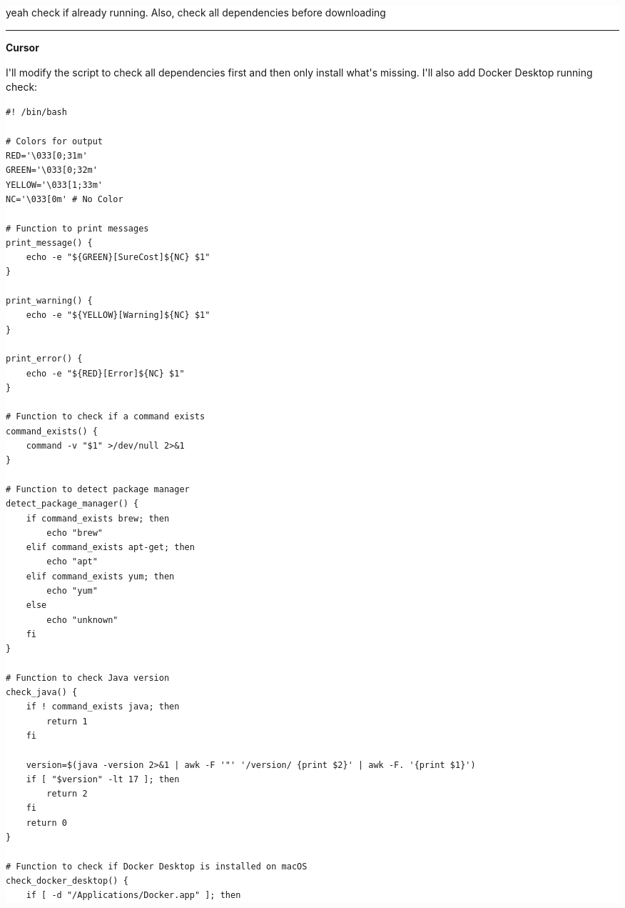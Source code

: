 yeah check if already running. Also, check all dependencies before downloading

---

**Cursor**

I'll modify the script to check all dependencies first and then only install what's missing. I'll also add Docker Desktop running check:

```shellscript
#! /bin/bash

# Colors for output
RED='\033[0;31m'
GREEN='\033[0;32m'
YELLOW='\033[1;33m'
NC='\033[0m' # No Color

# Function to print messages
print_message() {
    echo -e "${GREEN}[SureCost]${NC} $1"
}

print_warning() {
    echo -e "${YELLOW}[Warning]${NC} $1"
}

print_error() {
    echo -e "${RED}[Error]${NC} $1"
}

# Function to check if a command exists
command_exists() {
    command -v "$1" >/dev/null 2>&1
}

# Function to detect package manager
detect_package_manager() {
    if command_exists brew; then
        echo "brew"
    elif command_exists apt-get; then
        echo "apt"
    elif command_exists yum; then
        echo "yum"
    else
        echo "unknown"
    fi
}

# Function to check Java version
check_java() {
    if ! command_exists java; then
        return 1
    fi
    
    version=$(java -version 2>&1 | awk -F '"' '/version/ {print $2}' | awk -F. '{print $1}')
    if [ "$version" -lt 17 ]; then
        return 2
    fi
    return 0
}

# Function to check if Docker Desktop is installed on macOS
check_docker_desktop() {
    if [ -d "/Applications/Docker.app" ]; then
```